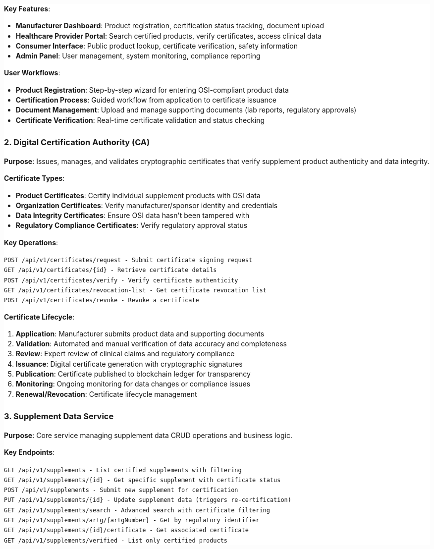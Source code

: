 **Key Features**:
- **Manufacturer Dashboard**: Product registration, certification status tracking, document upload
- **Healthcare Provider Portal**: Search certified products, verify certificates, access clinical data
- **Consumer Interface**: Public product lookup, certificate verification, safety information
- **Admin Panel**: User management, system monitoring, compliance reporting

**User Workflows**:
- **Product Registration**: Step-by-step wizard for entering OSI-compliant product data
- **Certification Process**: Guided workflow from application to certificate issuance
- **Document Management**: Upload and manage supporting documents (lab reports, regulatory approvals)
- **Certificate Verification**: Real-time certificate validation and status checking

### 2. Digital Certification Authority (CA)

**Purpose**: Issues, manages, and validates cryptographic certificates that verify supplement product authenticity and data integrity.

**Certificate Types**:
- **Product Certificates**: Certify individual supplement products with OSI data
- **Organization Certificates**: Verify manufacturer/sponsor identity and credentials
- **Data Integrity Certificates**: Ensure OSI data hasn't been tampered with
- **Regulatory Compliance Certificates**: Verify regulatory approval status

**Key Operations**:
```
POST /api/v1/certificates/request - Submit certificate signing request
GET /api/v1/certificates/{id} - Retrieve certificate details
POST /api/v1/certificates/verify - Verify certificate authenticity
GET /api/v1/certificates/revocation-list - Get certificate revocation list
POST /api/v1/certificates/revoke - Revoke a certificate
```

**Certificate Lifecycle**:
1. **Application**: Manufacturer submits product data and supporting documents
2. **Validation**: Automated and manual verification of data accuracy and completeness
3. **Review**: Expert review of clinical claims and regulatory compliance
4. **Issuance**: Digital certificate generation with cryptographic signatures
5. **Publication**: Certificate published to blockchain ledger for transparency
6. **Monitoring**: Ongoing monitoring for data changes or compliance issues
7. **Renewal/Revocation**: Certificate lifecycle management

### 3. Supplement Data Service

**Purpose**: Core service managing supplement data CRUD operations and business logic.

**Key Endpoints**:
```
GET /api/v1/supplements - List certified supplements with filtering
GET /api/v1/supplements/{id} - Get specific supplement with certificate status
POST /api/v1/supplements - Submit new supplement for certification
PUT /api/v1/supplements/{id} - Update supplement data (triggers re-certification)
GET /api/v1/supplements/search - Advanced search with certificate filtering
GET /api/v1/supplements/artg/{artgNumber} - Get by regulatory identifier
GET /api/v1/supplements/{id}/certificate - Get associated certificate
GET /api/v1/supplements/verified - List only certified products
```
